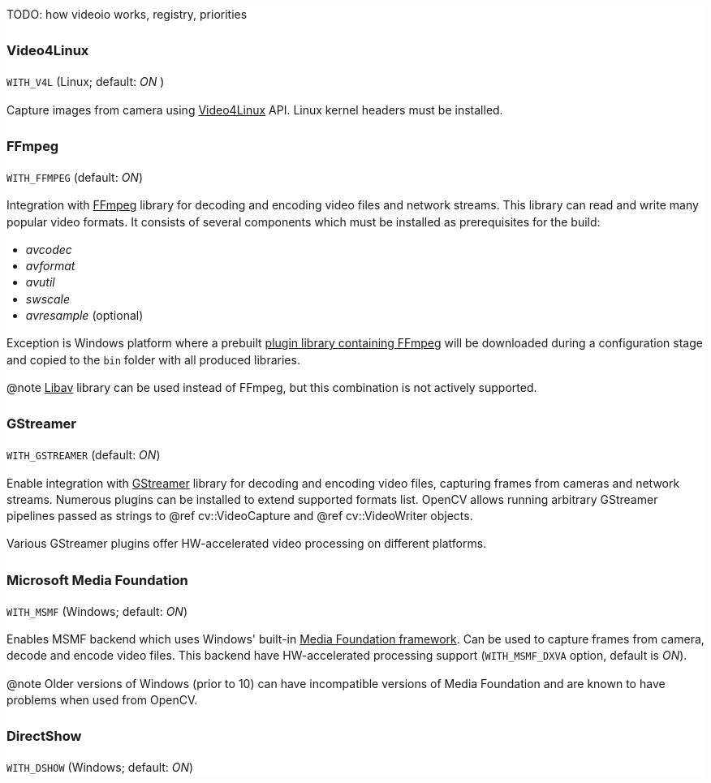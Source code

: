 TODO: how videoio works, registry, priorities

### Video4Linux

`WITH_V4L` (Linux; default: _ON_ )

Capture images from camera using [Video4Linux](https://en.wikipedia.org/wiki/Video4Linux) API. Linux kernel headers must be installed.

### FFmpeg

`WITH_FFMPEG` (default: _ON_)

Integration with [FFmpeg](https://en.wikipedia.org/wiki/FFmpeg) library for decoding and encoding video files and network streams. This library can read and write many popular video formats. It consists of several components which must be installed as prerequisites for the build:
- _avcodec_
- _avformat_
- _avutil_
- _swscale_
- _avresample_ (optional)

Exception is Windows platform where a prebuilt [plugin library containing FFmpeg](https://github.com/opencv/opencv_3rdparty/tree/ffmpeg/4.x) will be downloaded during a configuration stage and copied to the `bin` folder with all produced libraries.

@note [Libav](https://en.wikipedia.org/wiki/Libav) library can be used instead of FFmpeg, but this combination is not actively supported.

### GStreamer

`WITH_GSTREAMER` (default: _ON_)

Enable integration with [GStreamer](https://en.wikipedia.org/wiki/GStreamer) library for decoding and encoding video files, capturing frames from cameras and network streams. Numerous plugins can be installed to extend supported formats list. OpenCV allows running arbitrary GStreamer pipelines passed as strings to @ref cv::VideoCapture and @ref cv::VideoWriter objects.

Various GStreamer plugins offer HW-accelerated video processing on different platforms.


### Microsoft Media Foundation

`WITH_MSMF` (Windows; default: _ON_)

Enables MSMF backend which uses Windows' built-in [Media Foundation framework](https://en.wikipedia.org/wiki/Media_Foundation). Can be used to capture frames from camera, decode and encode video files. This backend have HW-accelerated processing support (`WITH_MSMF_DXVA` option, default is _ON_).

@note Older versions of Windows (prior to 10) can have incompatible versions of Media Foundation and are known to have problems when used from OpenCV.


### DirectShow

`WITH_DSHOW` (Windows; default: _ON_)
